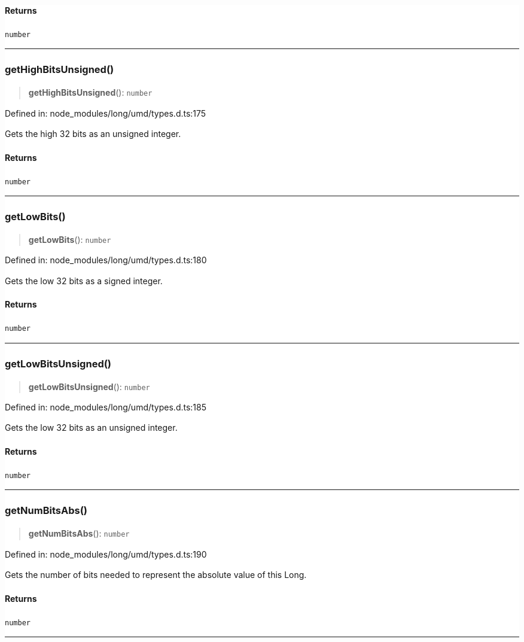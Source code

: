 #### Returns

`number`

---

### getHighBitsUnsigned()

> **getHighBitsUnsigned**(): `number`

Defined in: node_modules/long/umd/types.d.ts:175

Gets the high 32 bits as an unsigned integer.

#### Returns

`number`

---

### getLowBits()

> **getLowBits**(): `number`

Defined in: node_modules/long/umd/types.d.ts:180

Gets the low 32 bits as a signed integer.

#### Returns

`number`

---

### getLowBitsUnsigned()

> **getLowBitsUnsigned**(): `number`

Defined in: node_modules/long/umd/types.d.ts:185

Gets the low 32 bits as an unsigned integer.

#### Returns

`number`

---

### getNumBitsAbs()

> **getNumBitsAbs**(): `number`

Defined in: node_modules/long/umd/types.d.ts:190

Gets the number of bits needed to represent the absolute value of this Long.

#### Returns

`number`

---